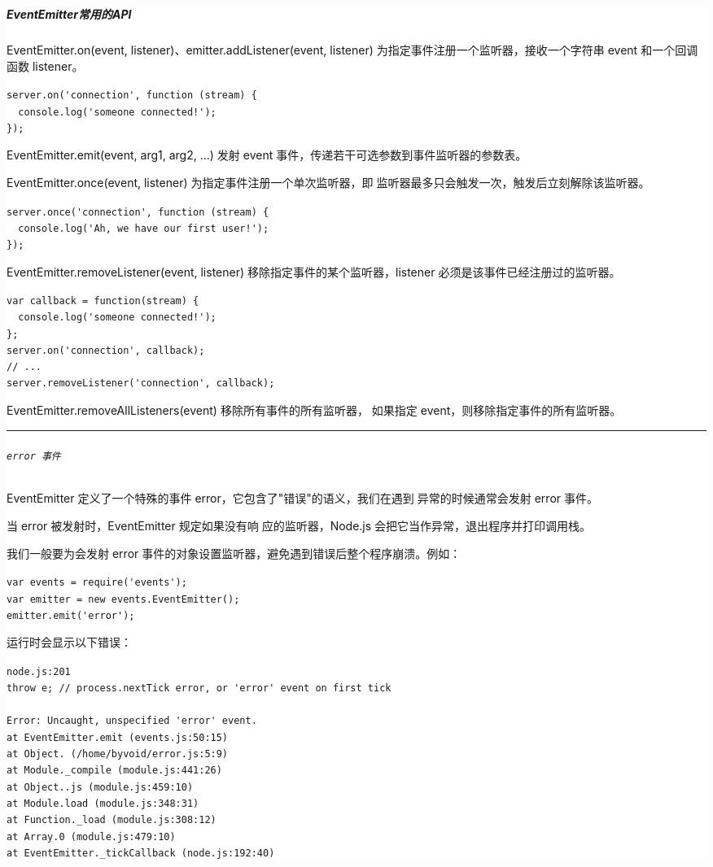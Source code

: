 ##### EventEmitter常用的API
EventEmitter.on(event, listener)、emitter.addListener(event, listener) 为指定事件注册一个监听器，接收一个字符串 event 和一个回调函数 listener。
```
server.on('connection', function (stream) {
  console.log('someone connected!');
});
```

EventEmitter.emit(event, arg1, arg2, ...) 发射 event 事件，传递若干可选参数到事件监听器的参数表。

EventEmitter.once(event, listener) 为指定事件注册一个单次监听器，即 监听器最多只会触发一次，触发后立刻解除该监听器。

```
server.once('connection', function (stream) {
  console.log('Ah, we have our first user!');
});
```

EventEmitter.removeListener(event, listener) 移除指定事件的某个监听器，listener 必须是该事件已经注册过的监听器。
```
var callback = function(stream) {
  console.log('someone connected!');
};
server.on('connection', callback);
// ...
server.removeListener('connection', callback);
```

EventEmitter.removeAllListeners(event) 移除所有事件的所有监听器， 如果指定 event，则移除指定事件的所有监听器。

* * *

###### `error 事件`
EventEmitter 定义了一个特殊的事件 error，它包含了"错误"的语义，我们在遇到 异常的时候通常会发射 error 事件。

当 error 被发射时，EventEmitter 规定如果没有响 应的监听器，Node.js 会把它当作异常，退出程序并打印调用栈。

我们一般要为会发射 error 事件的对象设置监听器，避免遇到错误后整个程序崩溃。例如：

```
var events = require('events');
var emitter = new events.EventEmitter();
emitter.emit('error');
```
运行时会显示以下错误：
```
node.js:201
throw e; // process.nextTick error, or 'error' event on first tick

Error: Uncaught, unspecified 'error' event.
at EventEmitter.emit (events.js:50:15)
at Object. (/home/byvoid/error.js:5:9)
at Module._compile (module.js:441:26)
at Object..js (module.js:459:10)
at Module.load (module.js:348:31)
at Function._load (module.js:308:12)
at Array.0 (module.js:479:10)
at EventEmitter._tickCallback (node.js:192:40)
```
